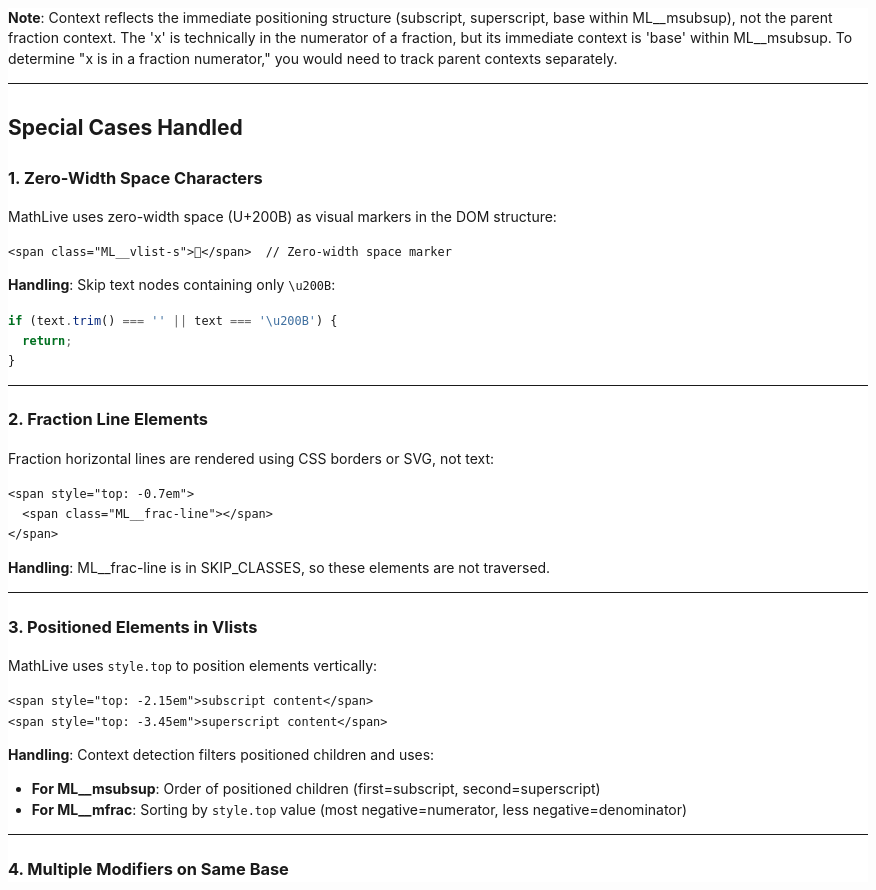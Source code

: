 **Note**: Context reflects the immediate positioning structure (subscript, superscript, base within ML__msubsup), not the parent fraction context. The 'x' is technically in the numerator of a fraction, but its immediate context is 'base' within ML__msubsup. To determine "x is in a fraction numerator," you would need to track parent contexts separately.

---

## Special Cases Handled

### 1. Zero-Width Space Characters

MathLive uses zero-width space (U+200B) as visual markers in the DOM structure:

```
<span class="ML__vlist-s"></span>  // Zero-width space marker
```

**Handling**: Skip text nodes containing only `\u200B`:
```typescript
if (text.trim() === '' || text === '\u200B') {
  return;
}
```

---

### 2. Fraction Line Elements

Fraction horizontal lines are rendered using CSS borders or SVG, not text:

```
<span style="top: -0.7em">
  <span class="ML__frac-line"></span>
</span>
```

**Handling**: ML__frac-line is in SKIP_CLASSES, so these elements are not traversed.

---

### 3. Positioned Elements in Vlists

MathLive uses `style.top` to position elements vertically:

```
<span style="top: -2.15em">subscript content</span>
<span style="top: -3.45em">superscript content</span>
```

**Handling**: Context detection filters positioned children and uses:
- **For ML__msubsup**: Order of positioned children (first=subscript, second=superscript)
- **For ML__mfrac**: Sorting by `style.top` value (most negative=numerator, less negative=denominator)

---

### 4. Multiple Modifiers on Same Base
